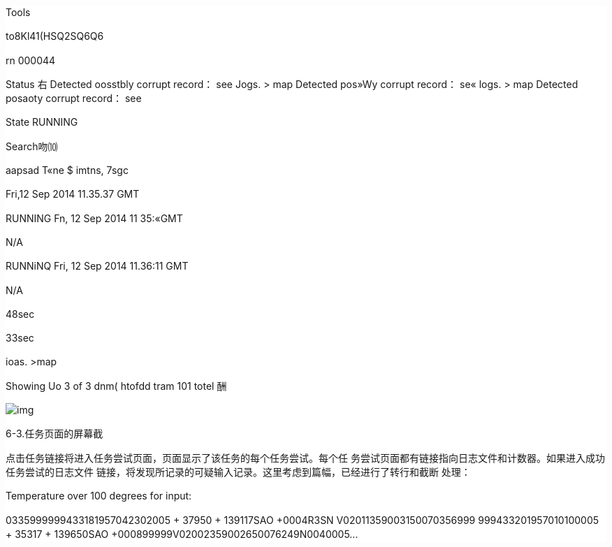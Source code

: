 
Tools



to8Kl41(HSQ2SQ6Q6



rn 000044





Status 右 Detected oosstbly corrupt record： see Jogs. > map Detected pos»Wy corrupt record： se« logs. > map Detected posaoty corrupt record： see



State RUNNING

Search吻⑽

aapsad T«ne $ imtns, 7sgc

Fri,12 Sep 2014 11.35.37 GMT

RUNNING Fn, 12 Sep 2014 11 35:«GMT

N/A



RUNNiNQ Fri, 12 Sep 2014 11.36:11 GMT



N/A



48sec



33sec



ioas. >map



Showing Uo 3 of 3 dnm( htofdd tram 101 totel 酬



![img](Hadoop43010757_2cdb48_2d8748-95.jpg)



6-3.任务页面的屏幕截

点击任务链接将进入任务尝试页面，页面显示了该任务的每个任务尝试。每个任 务尝试页面都有链接指向日志文件和计数器。如果进入成功任务尝试的日志文件 链接，将发现所记录的可疑输入记录。这里考虑到篇幅，已经进行了转行和截断 处理：

Temperature over 100 degrees for input:

0335999999433181957042302005 + 37950 + 139117SAO +0004R3SN V02011359003150070356999 999433201957010100005 + 35317 + 139650SAO +000899999V02002359002650076249N0040005...
